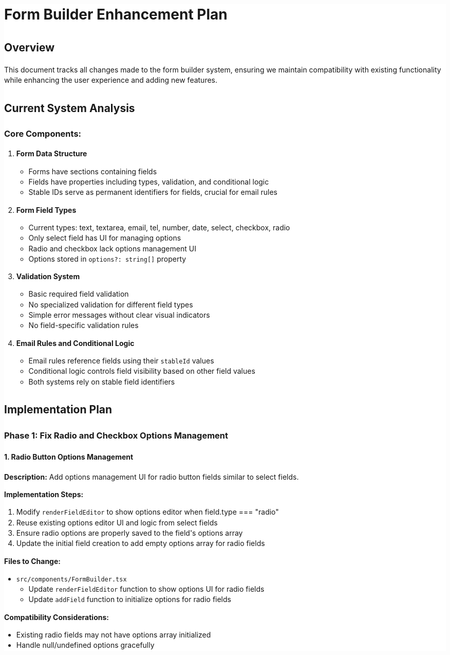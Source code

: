 # Form Builder Enhancement Plan

## Overview
This document tracks all changes made to the form builder system, ensuring we maintain compatibility with existing functionality while enhancing the user experience and adding new features.

## Current System Analysis

### Core Components:
1. **Form Data Structure**
   - Forms have sections containing fields
   - Fields have properties including types, validation, and conditional logic
   - Stable IDs serve as permanent identifiers for fields, crucial for email rules

2. **Form Field Types**
   - Current types: text, textarea, email, tel, number, date, select, checkbox, radio
   - Only select field has UI for managing options
   - Radio and checkbox lack options management UI
   - Options stored in `options?: string[]` property

3. **Validation System**
   - Basic required field validation
   - No specialized validation for different field types
   - Simple error messages without clear visual indicators
   - No field-specific validation rules

4. **Email Rules and Conditional Logic**
   - Email rules reference fields using their `stableId` values
   - Conditional logic controls field visibility based on other field values
   - Both systems rely on stable field identifiers

## Implementation Plan

### Phase 1: Fix Radio and Checkbox Options Management

#### 1. Radio Button Options Management
**Description:** Add options management UI for radio button fields similar to select fields.

**Implementation Steps:**
1. Modify `renderFieldEditor` to show options editor when field.type === "radio"
2. Reuse existing options editor UI and logic from select fields
3. Ensure radio options are properly saved to the field's options array
4. Update the initial field creation to add empty options array for radio fields

**Files to Change:**
- `src/components/FormBuilder.tsx`
  - Update `renderFieldEditor` function to show options UI for radio fields
  - Update `addField` function to initialize options for radio fields

**Compatibility Considerations:**
- Existing radio fields may not have options array initialized
- Handle null/undefined options gracefully
